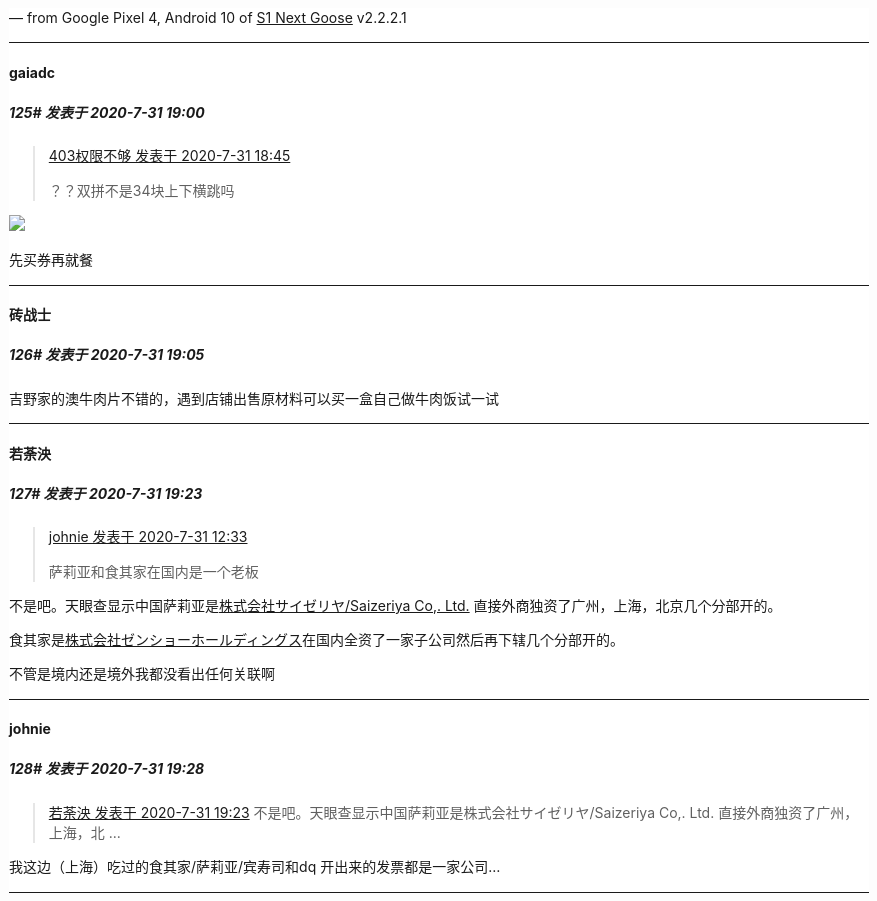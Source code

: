 — from Google Pixel 4, Android 10 of [S1 Next Goose](https://pan.baidu.com/s/1mi43uRm) v2.2.2.1


-----

####  gaiadc  
##### 125#       发表于 2020-7-31 19:00


<blockquote><a href="httphttps://bbs.saraba1st.com/2b/forum.php?mod=redirect&amp;goto=findpost&amp;pid=48274694&amp;ptid=1952393" target="_blank">403权限不够 发表于 2020-7-31 18:45</a>

？？双拼不是34块上下横跳吗</blockquote>
<img src="http://chuantu.xyz/t6/740/1596193157x-1404755133.jpg" referrerpolicy="no-referrer">

先买券再就餐


-----

####  砖战士  
##### 126#       发表于 2020-7-31 19:05


吉野家的澳牛肉片不错的，遇到店铺出售原材料可以买一盒自己做牛肉饭试一试


-----

####  若荼泱  
##### 127#       发表于 2020-7-31 19:23


<blockquote><a href="httphttps://bbs.saraba1st.com/2b/forum.php?mod=redirect&amp;goto=findpost&amp;pid=48270821&amp;ptid=1952393" target="_blank">johnie 发表于 2020-7-31 12:33</a>

萨莉亚和食其家在国内是一个老板</blockquote>
不是吧。天眼查显示中国萨莉亚是[株式会社サイゼリヤ/Saizeriya Co,. Ltd.](https://zh.**.org/wiki/%E8%90%A8%E8%8E%89%E4%BA%9A) 直接外商独资了广州，上海，北京几个分部开的。

食其家是[株式会社ゼンショーホールディングス](https://en.**.org/wiki/Zensho_Holdings)在国内全资了一家子公司然后再下辖几个分部开的。


不管是境内还是境外我都没看出任何关联啊


-----

####  johnie  
##### 128#       发表于 2020-7-31 19:28


<blockquote><a href="httphttps://bbs.saraba1st.com/2b/forum.php?mod=redirect&amp;goto=findpost&amp;pid=48275043&amp;ptid=1952393" target="_blank">若荼泱 发表于 2020-7-31 19:23</a>
不是吧。天眼查显示中国萨莉亚是株式会社サイゼリヤ/Saizeriya Co,. Ltd. 直接外商独资了广州，上海，北 ...</blockquote>
我这边（上海）吃过的食其家/萨莉亚/宾寿司和dq 开出来的发票都是一家公司…


-----
